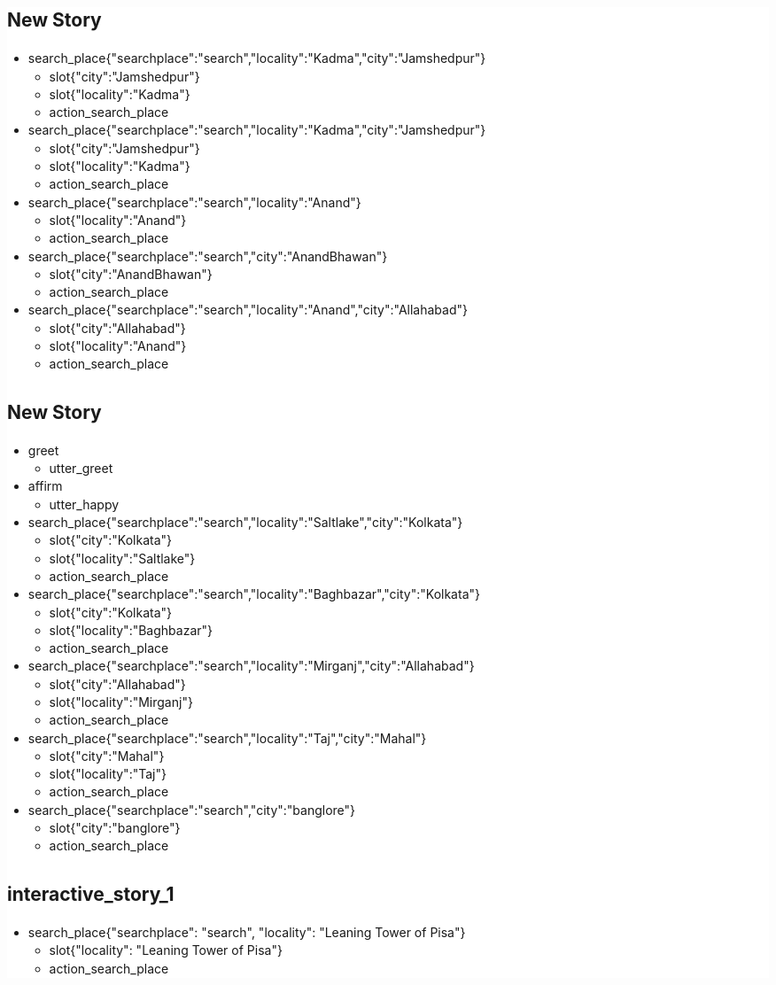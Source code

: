 ## New Story

* search_place{"searchplace":"search","locality":"Kadma","city":"Jamshedpur"}
    - slot{"city":"Jamshedpur"}
    - slot{"locality":"Kadma"}
    - action_search_place
* search_place{"searchplace":"search","locality":"Kadma","city":"Jamshedpur"}
    - slot{"city":"Jamshedpur"}
    - slot{"locality":"Kadma"}
    - action_search_place
* search_place{"searchplace":"search","locality":"Anand"}
    - slot{"locality":"Anand"}
    - action_search_place
* search_place{"searchplace":"search","city":"AnandBhawan"}
    - slot{"city":"AnandBhawan"}
    - action_search_place
* search_place{"searchplace":"search","locality":"Anand","city":"Allahabad"}
    - slot{"city":"Allahabad"}
    - slot{"locality":"Anand"}
    - action_search_place

## New Story

* greet
    - utter_greet
* affirm
    - utter_happy
* search_place{"searchplace":"search","locality":"Saltlake","city":"Kolkata"}
    - slot{"city":"Kolkata"}
    - slot{"locality":"Saltlake"}
    - action_search_place
* search_place{"searchplace":"search","locality":"Baghbazar","city":"Kolkata"}
    - slot{"city":"Kolkata"}
    - slot{"locality":"Baghbazar"}
    - action_search_place
* search_place{"searchplace":"search","locality":"Mirganj","city":"Allahabad"}
    - slot{"city":"Allahabad"}
    - slot{"locality":"Mirganj"}
    - action_search_place
* search_place{"searchplace":"search","locality":"Taj","city":"Mahal"}
    - slot{"city":"Mahal"}
    - slot{"locality":"Taj"}
    - action_search_place
* search_place{"searchplace":"search","city":"banglore"}
    - slot{"city":"banglore"}
    - action_search_place

## interactive_story_1
* search_place{"searchplace": "search", "locality": "Leaning Tower of Pisa"}
    - slot{"locality": "Leaning Tower of Pisa"}
    - action_search_place
